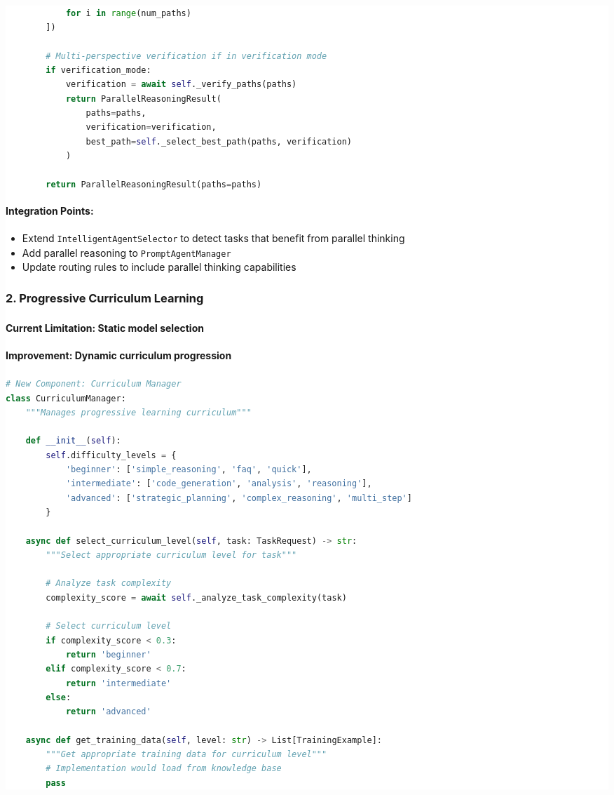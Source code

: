 ```python
            for i in range(num_paths)
        ])
        
        # Multi-perspective verification if in verification mode
        if verification_mode:
            verification = await self._verify_paths(paths)
            return ParallelReasoningResult(
                paths=paths,
                verification=verification,
                best_path=self._select_best_path(paths, verification)
            )
        
        return ParallelReasoningResult(paths=paths)
```

#### **Integration Points**:
- Extend `IntelligentAgentSelector` to detect tasks that benefit from parallel thinking
- Add parallel reasoning to `PromptAgentManager`
- Update routing rules to include parallel thinking capabilities

### **2. Progressive Curriculum Learning**

#### **Current Limitation**: Static model selection
#### **Improvement**: Dynamic curriculum progression

```python
# New Component: Curriculum Manager
class CurriculumManager:
    """Manages progressive learning curriculum"""
    
    def __init__(self):
        self.difficulty_levels = {
            'beginner': ['simple_reasoning', 'faq', 'quick'],
            'intermediate': ['code_generation', 'analysis', 'reasoning'],
            'advanced': ['strategic_planning', 'complex_reasoning', 'multi_step']
        }
    
    async def select_curriculum_level(self, task: TaskRequest) -> str:
        """Select appropriate curriculum level for task"""
        
        # Analyze task complexity
        complexity_score = await self._analyze_task_complexity(task)
        
        # Select curriculum level
        if complexity_score < 0.3:
            return 'beginner'
        elif complexity_score < 0.7:
            return 'intermediate'
        else:
            return 'advanced'
    
    async def get_training_data(self, level: str) -> List[TrainingExample]:
        """Get appropriate training data for curriculum level"""
        # Implementation would load from knowledge base
        pass
```
